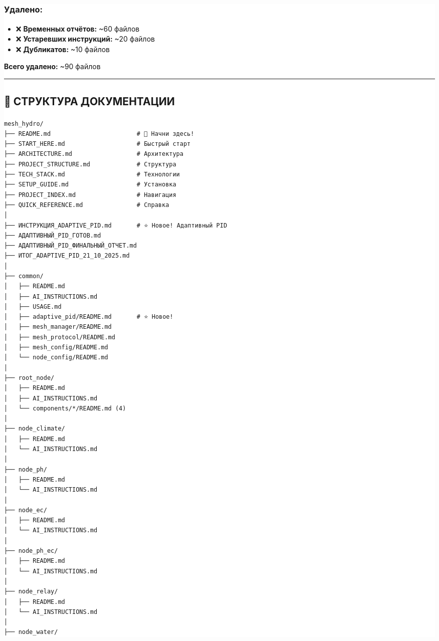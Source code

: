 ### Удалено:

- ❌ **Временных отчётов:** ~60 файлов
- ❌ **Устаревших инструкций:** ~20 файлов
- ❌ **Дубликатов:** ~10 файлов

**Всего удалено:** ~90 файлов

---

## 🎯 СТРУКТУРА ДОКУМЕНТАЦИИ

```
mesh_hydro/
├── README.md                        # 🚀 Начни здесь!
├── START_HERE.md                    # Быстрый старт
├── ARCHITECTURE.md                  # Архитектура
├── PROJECT_STRUCTURE.md             # Структура
├── TECH_STACK.md                    # Технологии
├── SETUP_GUIDE.md                   # Установка
├── PROJECT_INDEX.md                 # Навигация
├── QUICK_REFERENCE.md               # Справка
│
├── ИНСТРУКЦИЯ_ADAPTIVE_PID.md       # ⭐ Новое! Адаптивный PID
├── АДАПТИВНЫЙ_PID_ГОТОВ.md
├── АДАПТИВНЫЙ_PID_ФИНАЛЬНЫЙ_ОТЧЕТ.md
├── ИТОГ_ADAPTIVE_PID_21_10_2025.md
│
├── common/
│   ├── README.md
│   ├── AI_INSTRUCTIONS.md
│   ├── USAGE.md
│   ├── adaptive_pid/README.md       # ⭐ Новое!
│   ├── mesh_manager/README.md
│   ├── mesh_protocol/README.md
│   ├── mesh_config/README.md
│   └── node_config/README.md
│
├── root_node/
│   ├── README.md
│   ├── AI_INSTRUCTIONS.md
│   └── components/*/README.md (4)
│
├── node_climate/
│   ├── README.md
│   └── AI_INSTRUCTIONS.md
│
├── node_ph/
│   ├── README.md
│   └── AI_INSTRUCTIONS.md
│
├── node_ec/
│   ├── README.md
│   └── AI_INSTRUCTIONS.md
│
├── node_ph_ec/
│   ├── README.md
│   └── AI_INSTRUCTIONS.md
│
├── node_relay/
│   ├── README.md
│   └── AI_INSTRUCTIONS.md
│
├── node_water/
```